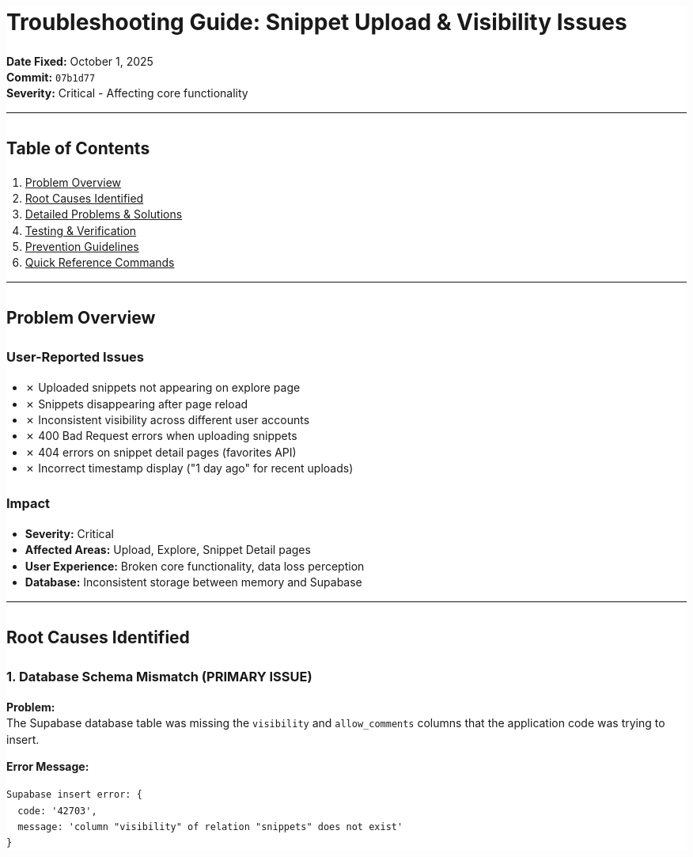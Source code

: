 # Troubleshooting Guide: Snippet Upload & Visibility Issues

**Date Fixed:** October 1, 2025  
**Commit:** `07b1d77`  
**Severity:** Critical - Affecting core functionality

---

## Table of Contents
1. [Problem Overview](#problem-overview)
2. [Root Causes Identified](#root-causes-identified)
3. [Detailed Problems & Solutions](#detailed-problems--solutions)
4. [Testing & Verification](#testing--verification)
5. [Prevention Guidelines](#prevention-guidelines)
6. [Quick Reference Commands](#quick-reference-commands)

---

## Problem Overview

### User-Reported Issues
- ✗ Uploaded snippets not appearing on explore page
- ✗ Snippets disappearing after page reload
- ✗ Inconsistent visibility across different user accounts
- ✗ 400 Bad Request errors when uploading snippets
- ✗ 404 errors on snippet detail pages (favorites API)
- ✗ Incorrect timestamp display ("1 day ago" for recent uploads)

### Impact
- **Severity:** Critical
- **Affected Areas:** Upload, Explore, Snippet Detail pages
- **User Experience:** Broken core functionality, data loss perception
- **Database:** Inconsistent storage between memory and Supabase

---

## Root Causes Identified

### 1. **Database Schema Mismatch (PRIMARY ISSUE)**

**Problem:**  
The Supabase database table was missing the `visibility` and `allow_comments` columns that the application code was trying to insert.

**Error Message:**
```
Supabase insert error: {
  code: '42703',
  message: 'column "visibility" of relation "snippets" does not exist'
}
```
